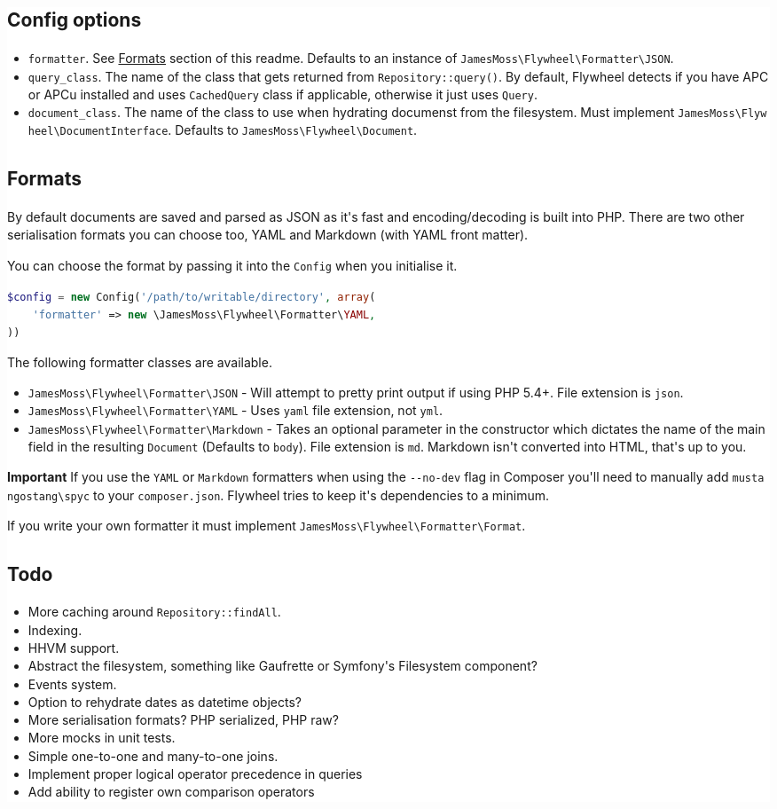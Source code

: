 ## Config options

 - `formatter`. See [Formats](https://github.com/jamesmoss/flywheel#formats) section of this readme. Defaults to an
   instance of `JamesMoss\Flywheel\Formatter\JSON`.
 - `query_class`. The name of the class that gets returned from `Repository::query()`. By default, Flywheel detects
    if you have APC or APCu installed and uses `CachedQuery` class if applicable, otherwise it just uses `Query`.
 - `document_class`. The name of the class to use when hydrating documenst from the filesystem. Must implement `JamesMoss\Flywheel\DocumentInterface`. Defaults to `JamesMoss\Flywheel\Document`.


## Formats

By default documents are saved and parsed as JSON as it's fast and encoding/decoding is built into PHP.
There are two other serialisation formats you can choose too, YAML and Markdown (with YAML front matter).

You can choose the format by passing it into the `Config` when you initialise it.

```php
$config = new Config('/path/to/writable/directory', array(
    'formatter' => new \JamesMoss\Flywheel\Formatter\YAML,
))
```

The following formatter classes are available.

 - `JamesMoss\Flywheel\Formatter\JSON` - Will attempt to pretty print output if using PHP 5.4+. File extension is `json`.
 - `JamesMoss\Flywheel\Formatter\YAML` - Uses `yaml` file extension, not `yml`.
 - `JamesMoss\Flywheel\Formatter\Markdown` - Takes an optional parameter in the constructor which dictates
    the name of the main field in the resulting `Document` (Defaults to `body`). File extension is `md`. Markdown isn't
    converted into HTML, that's up to you.

**Important** If you use the `YAML` or `Markdown` formatters when using the `--no-dev` flag in Composer you'll need
to manually add `mustangostang\spyc` to your `composer.json`. Flywheel tries to keep it's dependencies to a minimum.

If you write your own formatter it must implement `JamesMoss\Flywheel\Formatter\Format`.

## Todo

- More caching around `Repository::findAll`.
- Indexing.
- HHVM support.
- Abstract the filesystem, something like Gaufrette or Symfony's Filesystem component?
- Events system.
- Option to rehydrate dates as datetime objects?
- More serialisation formats? PHP serialized, PHP raw?
- More mocks in unit tests.
- Simple one-to-one and many-to-one joins.
- Implement proper logical operator precedence in queries
- Add ability to register own comparison operators
